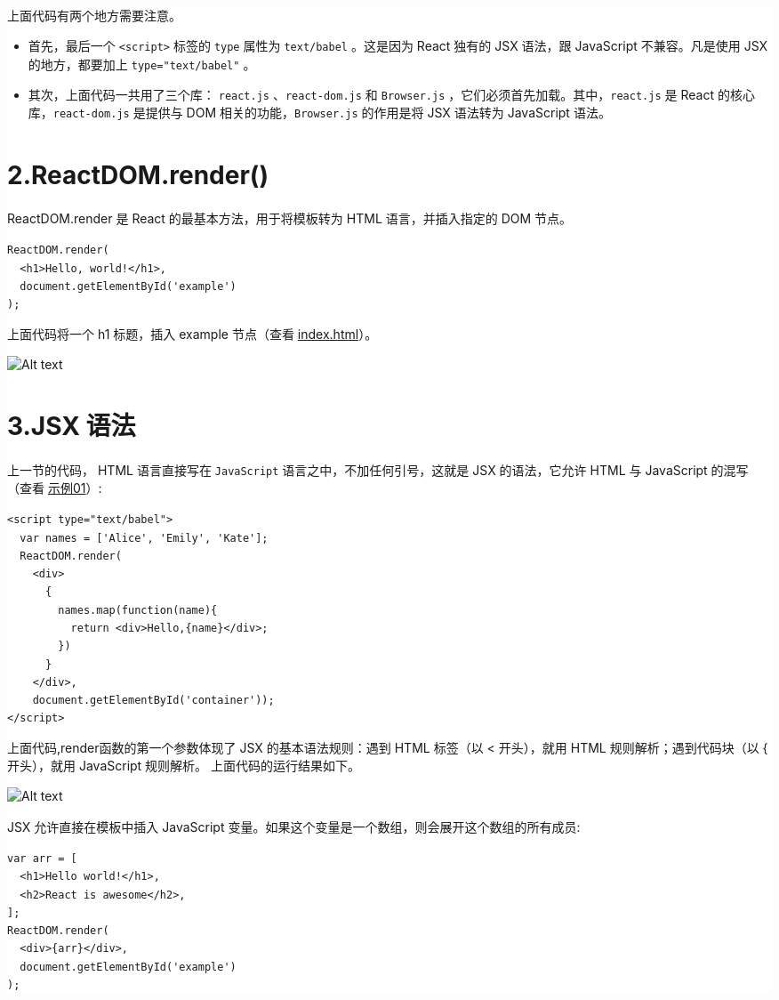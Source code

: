 上面代码有两个地方需要注意。

- 首先，最后一个 `<script>` 标签的 `type` 属性为 `text/babel` 。这是因为 React 独有的 JSX 语法，跟 JavaScript 不兼容。凡是使用 JSX 的地方，都要加上 `type="text/babel"` 。

- 其次，上面代码一共用了三个库： `react.js` 、`react-dom.js` 和 `Browser.js` ，它们必须首先加载。其中，`react.js` 是 React 的核心库，`react-dom.js` 是提供与 DOM 相关的功能，`Browser.js` 的作用是将 JSX 语法转为 JavaScript 语法。

# 2.ReactDOM.render()

ReactDOM.render 是 React 的最基本方法，用于将模板转为 HTML 语言，并插入指定的 DOM 节点。

```
ReactDOM.render(
  <h1>Hello, world!</h1>,
  document.getElementById('example')
);
```

上面代码将一个 h1 标题，插入 example 节点（查看 [index.html](https://coding.net/u/lanqiao/p/reactDemo/git/blob/master/index.html)）。

![Alt text](http://lemon.lanqiao.org:8082/teaching/img/react/1.1.png)

# 3.JSX 语法

上一节的代码， HTML 语言直接写在 `JavaScript` 语言之中，不加任何引号，这就是 JSX 的语法，它允许 HTML 与 JavaScript 的混写（查看 [示例01](https://coding.net/u/lanqiao/p/reactDemo/git/blob/master/examples/01/index.html)）:

```
<script type="text/babel">
  var names = ['Alice', 'Emily', 'Kate'];
  ReactDOM.render(
    <div>
      {
        names.map(function(name){
          return <div>Hello,{name}</div>;
        })
      }
    </div>,
    document.getElementById('container'));
</script>
```  
上面代码,render函数的第一个参数体现了 JSX 的基本语法规则：遇到 HTML 标签（以 < 开头），就用 HTML 规则解析；遇到代码块（以 { 开头），就用 JavaScript 规则解析。 上面代码的运行结果如下。

 ![Alt text](http://lemon.lanqiao.org:8082/teaching/img/react/1.2.png)

JSX 允许直接在模板中插入 JavaScript 变量。如果这个变量是一个数组，则会展开这个数组的所有成员:

```
var arr = [
  <h1>Hello world!</h1>,
  <h2>React is awesome</h2>,
];
ReactDOM.render(
  <div>{arr}</div>,
  document.getElementById('example')
);
```
